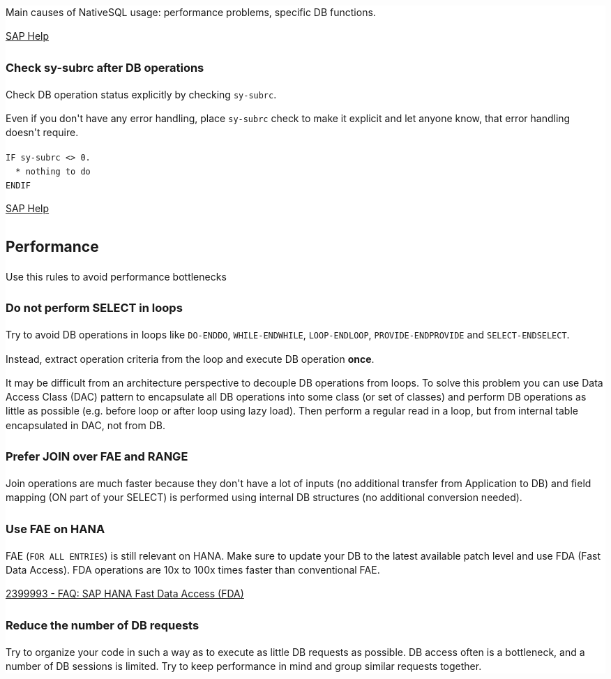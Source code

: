 Main causes of NativeSQL usage: performance problems, specific DB functions. 

[SAP Help](https://help.sap.com/doc/abapdocu_751_index_htm/7.51/en-US/abendatabase_access_guidl.htm)

### Check sy-subrc after DB operations

Check DB operation status explicitly by checking `sy-subrc`.

Even if you don't have any error handling, place `sy-subrc` check to make it explicit and let anyone know, that error handling doesn't require.

```abap
IF sy-subrc <> 0. 
  * nothing to do
ENDIF 
```

[SAP Help](https://help.sap.com/doc/abapdocu_751_index_htm/7.51/en-US/abenreturn_value_guidl.htm)

## Performance

Use this rules to avoid performance bottlenecks

### Do not perform SELECT in loops

Try to avoid DB operations in loops like `DO-ENDDO`, `WHILE-ENDWHILE`, `LOOP-ENDLOOP`, `PROVIDE-ENDPROVIDE` and `SELECT-ENDSELECT`.

Instead, extract operation criteria from the loop and execute DB operation **once**.

It may be difficult from an architecture perspective to decouple DB operations from loops. To solve this problem you can use Data Access Class (DAC) pattern to encapsulate all DB operations into some class (or set of classes) and perform DB operations as little as possible (e.g. before loop or after loop using lazy load). Then perform a regular read in a loop, but from internal table encapsulated in DAC, not from DB.

### Prefer JOIN over FAE and RANGE

Join operations are much faster because they don't have a lot of inputs (no additional transfer from Application to DB) and field mapping (ON part of your SELECT) is performed using internal DB structures (no additional conversion needed).

### Use FAE on HANA

FAE (`FOR ALL ENTRIES`) is still relevant on HANA. Make sure to update your DB to the latest available patch level and use FDA (Fast Data Access). FDA operations are 10x to 100x times faster than conventional FAE.

[2399993 - FAQ: SAP HANA Fast Data Access (FDA)](https://launchpad.support.sap.com/#/notes/2399993)

### Reduce the number of DB requests

Try to organize your code in such a way as to execute as little DB requests as possible. DB access often is a bottleneck, and a number of DB sessions is limited. Try to keep performance in mind and group similar requests together. 
